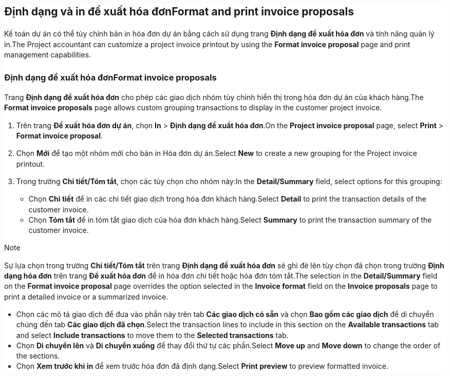 ## <a name="format-and-print-invoice-proposals"></a><span data-ttu-id="1710b-179">Định dạng và in đề xuất hóa đơn</span><span class="sxs-lookup"><span data-stu-id="1710b-179">Format and print invoice proposals</span></span>

<span data-ttu-id="1710b-180">Kế toán dự án có thể tùy chỉnh bản in hóa đơn dự án bằng cách sử dụng trang **Định dạng đề xuất hóa đơn** và tính năng quản lý in.</span><span class="sxs-lookup"><span data-stu-id="1710b-180">The Project accountant can customize a project invoice printout by using the **Format invoice proposal** page and print management capabilities.</span></span>

### <a name="format-invoice-proposals"></a><span data-ttu-id="1710b-181">Định dạng đề xuất hóa đơn</span><span class="sxs-lookup"><span data-stu-id="1710b-181">Format invoice proposals</span></span>

<span data-ttu-id="1710b-182">Trang **Định dạng đề xuất hóa đơn** cho phép các giao dịch nhóm tùy chỉnh hiển thị trong hóa đơn dự án của khách hàng.</span><span class="sxs-lookup"><span data-stu-id="1710b-182">The **Format invoice proposals** page allows custom grouping transactions to display in the customer project invoice.</span></span>

1. <span data-ttu-id="1710b-183">Trên trang **Đề xuất hóa đơn dự án**, chọn **In** > **Định dạng đề xuất hóa đơn**.</span><span class="sxs-lookup"><span data-stu-id="1710b-183">On the **Project invoice proposal** page, select **Print** > **Format invoice proposal**.</span></span>
2. <span data-ttu-id="1710b-184">Chọn **Mới** để tạo một nhóm mới cho bản in Hóa đơn dự án.</span><span class="sxs-lookup"><span data-stu-id="1710b-184">Select **New** to create a new grouping for the Project invoice printout.</span></span>
3. <span data-ttu-id="1710b-185">Trong trường **Chi tiết/Tóm tắt**, chọn các tùy chọn cho nhóm này:</span><span class="sxs-lookup"><span data-stu-id="1710b-185">In the **Detail/Summary** field, select options for this grouping:</span></span>

    - <span data-ttu-id="1710b-186">Chọn **Chi tiết** để in các chi tiết giao dịch trong hóa đơn khách hàng.</span><span class="sxs-lookup"><span data-stu-id="1710b-186">Select **Detail** to print the transaction details of the customer invoice.</span></span>
    - <span data-ttu-id="1710b-187">Chọn **Tóm tắt** để in tóm tắt giao dịch của hóa đơn khách hàng.</span><span class="sxs-lookup"><span data-stu-id="1710b-187">Select **Summary** to print the transaction summary of the customer invoice.</span></span>

> [!NOTE]
> <span data-ttu-id="1710b-188">Sự lựa chọn trong trường **Chi tiết/Tóm tắt** trên trang **Định dạng đề xuất hóa đơn** sẽ ghi đè lên tùy chọn đã chọn trong trường **Định dạng hóa đơn** trên trang **Đề xuất hóa đơn** để in hóa đơn chi tiết hoặc hóa đơn tóm tắt.</span><span class="sxs-lookup"><span data-stu-id="1710b-188">The selection in the **Detail/Summary** field on the **Format invoice proposal** page overrides the option selected in the **Invoice format** field on the **Invoice proposals** page to print a detailed invoice or a summarized invoice.</span></span>

- <span data-ttu-id="1710b-189">Chọn các mô tả giao dịch để đưa vào phần này trên tab **Các giao dịch có sẵn** và chọn **Bao gồm các giao dịch** để di chuyển chúng đến tab **Các giao dịch đã chọn**.</span><span class="sxs-lookup"><span data-stu-id="1710b-189">Select the transaction lines to include in this section on the **Available transactions** tab and select **Include transactions** to move them to the **Selected transactions** tab.</span></span>
- <span data-ttu-id="1710b-190">Chọn **Di chuyển lên** và **Di chuyển xuống** để thay đổi thứ tự các phần.</span><span class="sxs-lookup"><span data-stu-id="1710b-190">Select **Move up** and **Move down** to change the order of the sections.</span></span>
- <span data-ttu-id="1710b-191">Chọn **Xem trước khi in** để xem trước hóa đơn đã định dạng.</span><span class="sxs-lookup"><span data-stu-id="1710b-191">Select **Print preview** to preview formatted invoice.</span></span>
